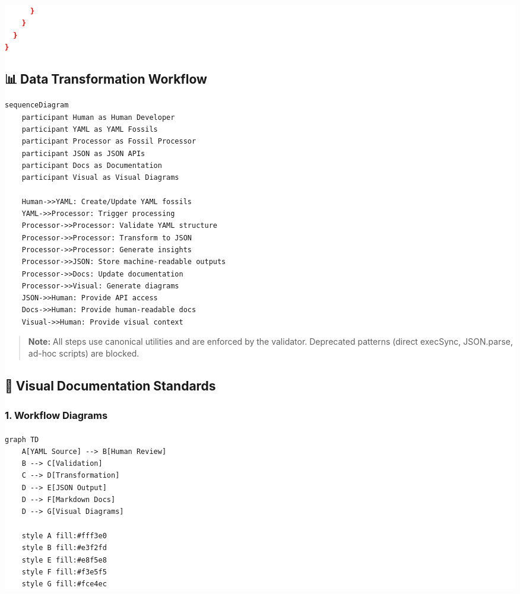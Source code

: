 ```json
      }
    }
  }
}
```

## 📊 Data Transformation Workflow

```mermaid
sequenceDiagram
    participant Human as Human Developer
    participant YAML as YAML Fossils
    participant Processor as Fossil Processor
    participant JSON as JSON APIs
    participant Docs as Documentation
    participant Visual as Visual Diagrams
    
    Human->>YAML: Create/Update YAML fossils
    YAML->>Processor: Trigger processing
    Processor->>Processor: Validate YAML structure
    Processor->>Processor: Transform to JSON
    Processor->>Processor: Generate insights
    Processor->>JSON: Store machine-readable outputs
    Processor->>Docs: Update documentation
    Processor->>Visual: Generate diagrams
    JSON->>Human: Provide API access
    Docs->>Human: Provide human-readable docs
    Visual->>Human: Provide visual context
```

> **Note:** All steps use canonical utilities and are enforced by the validator. Deprecated patterns (direct execSync, JSON.parse, ad-hoc scripts) are blocked.

## 🎨 Visual Documentation Standards

### 1. Workflow Diagrams

```mermaid
graph TD
    A[YAML Source] --> B[Human Review]
    B --> C[Validation]
    C --> D[Transformation]
    D --> E[JSON Output]
    D --> F[Markdown Docs]
    D --> G[Visual Diagrams]
    
    style A fill:#fff3e0
    style B fill:#e3f2fd
    style E fill:#e8f5e8
    style F fill:#f3e5f5
    style G fill:#fce4ec
```
